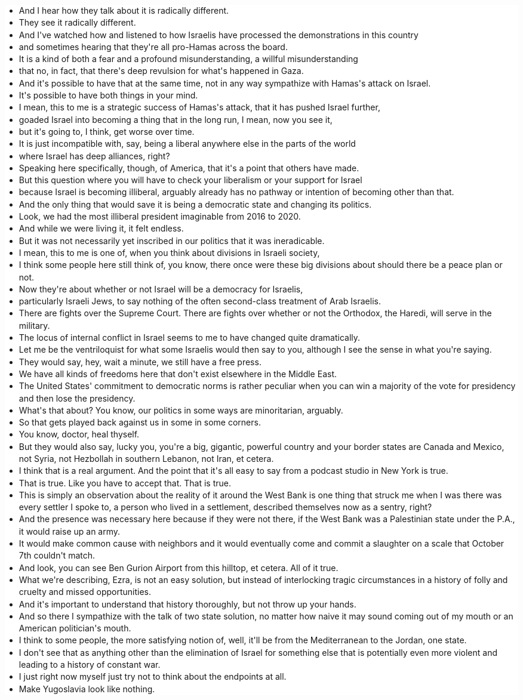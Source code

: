 *  And I hear how they talk about it is radically different.
*  They see it radically different.
*  And I've watched how and listened to how Israelis have processed the demonstrations in this country
*  and sometimes hearing that they're all pro-Hamas across the board.
*  It is a kind of both a fear and a profound misunderstanding, a willful misunderstanding
*  that no, in fact, that there's deep revulsion for what's happened in Gaza.
*  And it's possible to have that at the same time, not in any way sympathize with Hamas's attack on Israel.
*  It's possible to have both things in your mind.
*  I mean, this to me is a strategic success of Hamas's attack, that it has pushed Israel further,
*  goaded Israel into becoming a thing that in the long run, I mean, now you see it,
*  but it's going to, I think, get worse over time.
*  It is just incompatible with, say, being a liberal anywhere else in the parts of the world
*  where Israel has deep alliances, right?
*  Speaking here specifically, though, of America, that it's a point that others have made.
*  But this question where you will have to check your liberalism or your support for Israel
*  because Israel is becoming illiberal, arguably already has no pathway or intention of becoming other than that.
*  And the only thing that would save it is being a democratic state and changing its politics.
*  Look, we had the most illiberal president imaginable from 2016 to 2020.
*  And while we were living it, it felt endless.
*  But it was not necessarily yet inscribed in our politics that it was ineradicable.
*  I mean, this to me is one of, when you think about divisions in Israeli society,
*  I think some people here still think of, you know, there once were these big divisions about should there be a peace plan or not.
*  Now they're about whether or not Israel will be a democracy for Israelis,
*  particularly Israeli Jews, to say nothing of the often second-class treatment of Arab Israelis.
*  There are fights over the Supreme Court. There are fights over whether or not the Orthodox, the Haredi, will serve in the military.
*  The locus of internal conflict in Israel seems to me to have changed quite dramatically.
*  Let me be the ventriloquist for what some Israelis would then say to you, although I see the sense in what you're saying.
*  They would say, hey, wait a minute, we still have a free press.
*  We have all kinds of freedoms here that don't exist elsewhere in the Middle East.
*  The United States' commitment to democratic norms is rather peculiar when you can win a majority of the vote for presidency and then lose the presidency.
*  What's that about? You know, our politics in some ways are minoritarian, arguably.
*  So that gets played back against us in some in some corners.
*  You know, doctor, heal thyself.
*  But they would also say, lucky you, you're a big, gigantic, powerful country and your border states are Canada and Mexico, not Syria, not Hezbollah in southern Lebanon, not Iran, et cetera.
*  I think that is a real argument. And the point that it's all easy to say from a podcast studio in New York is true.
*  That is true. Like you have to accept that. That is true.
*  This is simply an observation about the reality of it around the West Bank is one thing that struck me when I was there was every settler I spoke to, a person who lived in a settlement, described themselves now as a sentry, right?
*  And the presence was necessary here because if they were not there, if the West Bank was a Palestinian state under the P.A., it would raise up an army.
*  It would make common cause with neighbors and it would eventually come and commit a slaughter on a scale that October 7th couldn't match.
*  And look, you can see Ben Gurion Airport from this hilltop, et cetera. All of it true.
*  What we're describing, Ezra, is not an easy solution, but instead of interlocking tragic circumstances in a history of folly and cruelty and missed opportunities.
*  And it's important to understand that history thoroughly, but not throw up your hands.
*  And so there I sympathize with the talk of two state solution, no matter how naive it may sound coming out of my mouth or an American politician's mouth.
*  I think to some people, the more satisfying notion of, well, it'll be from the Mediterranean to the Jordan, one state.
*  I don't see that as anything other than the elimination of Israel for something else that is potentially even more violent and leading to a history of constant war.
*  I just right now myself just try not to think about the endpoints at all.
*  Make Yugoslavia look like nothing.